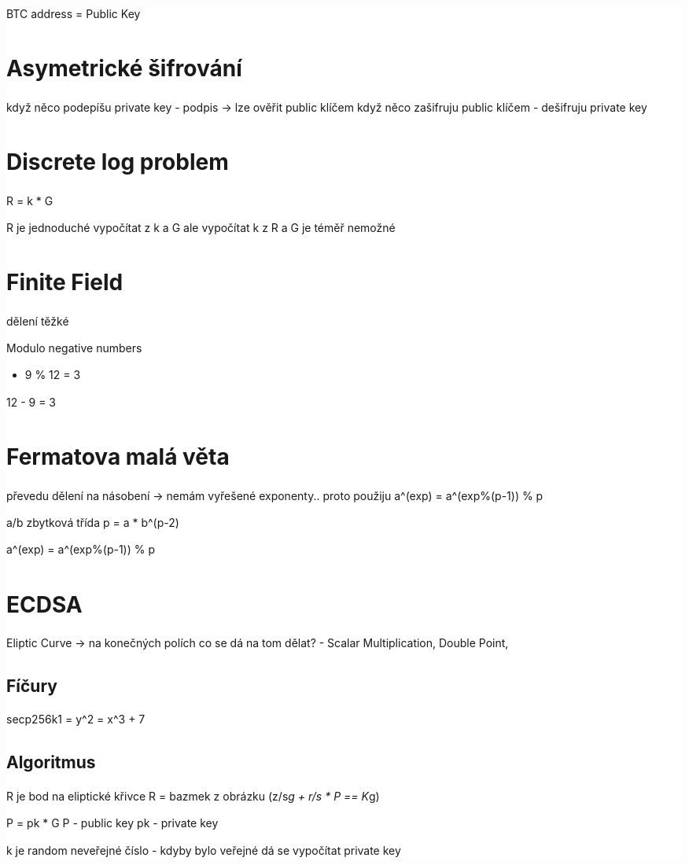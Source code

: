 BTC address = Public Key

# Asymetrické šifrování
když něco podepíšu private key - podpis -> lze ověřit public klíčem
když něco zašifruju public klíčem - dešifruju private key


# Discrete log problem
R = k * G

R je jednoduché vypočítat z k a G
ale vypočítat k z R a G je téměř nemožné



# Finite Field
dělení těžké


Modulo negative numbers
- 9 % 12 = 3

12 - 9 = 3


# Fermatova malá věta

převedu dělení na násobení -> nemám vyřešené exponenty.. proto použiju a^(exp) = a^(exp%(p-1)) % p

a/b zbytková třída p = a * b^(p-2)

a^(exp) = a^(exp%(p-1)) % p


# ECDSA
Eliptic Curve -> na konečných polích
co se dá na tom dělat? - Scalar Multiplication, Double Point,


## Fíčury
secp256k1 = y^2 = x^3 + 7

## Algoritmus
R je bod na eliptické křivce
R = bazmek z obrázku (z/s*g  + r/s * P  == K*g)

P = pk * G
P - public key
pk - private key

k je random neveřejné číslo - kdyby bylo veřejné dá se vypočítat private key
